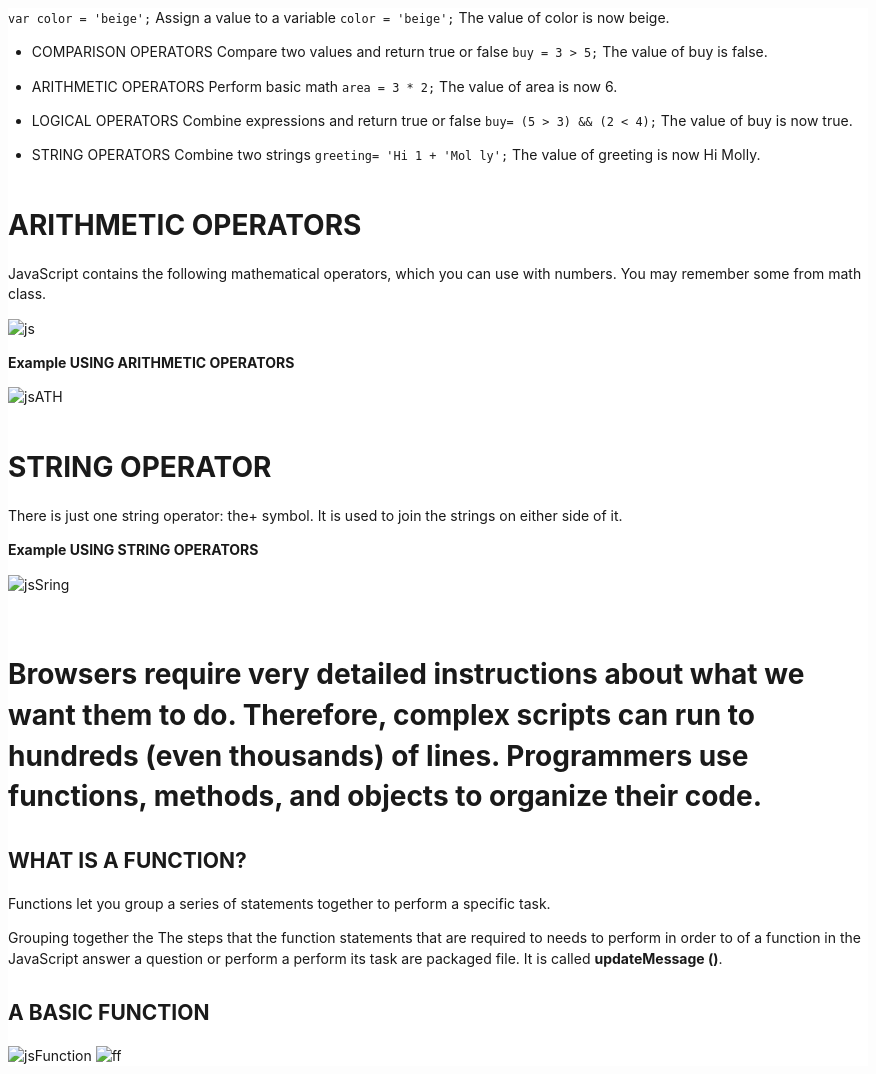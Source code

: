 ```var color = 'beige';```
Assign a value to a variable
```color = 'beige';```
The value of color is now beige.

* COMPARISON OPERATORS
Compare two values and return true or false
```buy = 3 > 5;```
The value of buy is false.

* ARITHMETIC OPERATORS
Perform basic math
```area = 3 * 2;```
The value of area is now 6.

* LOGICAL OPERATORS
Combine expressions and return true or false
```buy= (5 > 3) && (2 < 4);```
The value of buy is now true.

* STRING OPERATORS
Combine two strings
```greeting= 'Hi 1 + 'Mol ly';```
The value of greeting is now Hi Molly.

# ARITHMETIC OPERATORS

JavaScript contains the following mathematical
operators, which you can use with numbers.
You may remember some from math class.

![js](../img/js.PNG)

 **Example USING ARITHMETIC OPERATORS**

![jsATH](../img/jsATH.PNG)

# STRING OPERATOR
There is just one string operator: the+ symbol.
It is used to join the strings on either side of it.

**Example USING STRING OPERATORS**

![jsSring](../img/jsString.PNG)
<br>
<br>

# Browsers require very detailed instructions about what we want them to do. Therefore, complex scripts can run to hundreds (even thousands) of lines. Programmers use functions, methods, and objects to organize their code.


## WHAT IS A FUNCTION?
Functions let you group a series of statements together to perform a specific task. 

Grouping together the The steps that the function 
statements that are required to needs to perform in order to of a function in the JavaScript
answer a question or perform a perform its task are packaged file. It is called **updateMessage ()**.

## A BASIC FUNCTION

![jsFunction](../img/jsFunction.PNG)
![ff](../img/ff.PNG)

```